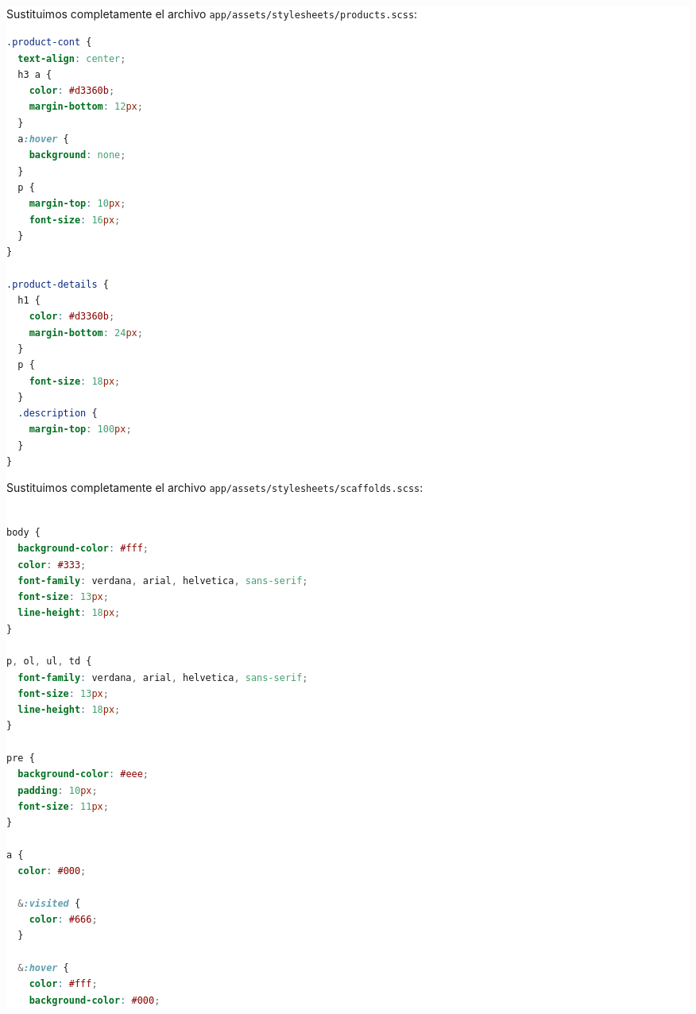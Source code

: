 Sustituimos completamente el archivo `app/assets/stylesheets/products.scss`:
```scss
.product-cont {
  text-align: center;
  h3 a {
    color: #d3360b;
    margin-bottom: 12px;
  }
  a:hover {
    background: none;
  }
  p {
    margin-top: 10px;
    font-size: 16px;
  }
}

.product-details {
  h1 {
    color: #d3360b;
    margin-bottom: 24px;
  }
  p {
    font-size: 18px;
  }
  .description {
    margin-top: 100px;
  }
}
```

Sustituimos completamente el archivo `app/assets/stylesheets/scaffolds.scss`:

```scss

body {
  background-color: #fff;
  color: #333;
  font-family: verdana, arial, helvetica, sans-serif;
  font-size: 13px;
  line-height: 18px;
}

p, ol, ul, td {
  font-family: verdana, arial, helvetica, sans-serif;
  font-size: 13px;
  line-height: 18px;
}

pre {
  background-color: #eee;
  padding: 10px;
  font-size: 11px;
}

a {
  color: #000;

  &:visited {
    color: #666;
  }

  &:hover {
    color: #fff;
    background-color: #000;
```